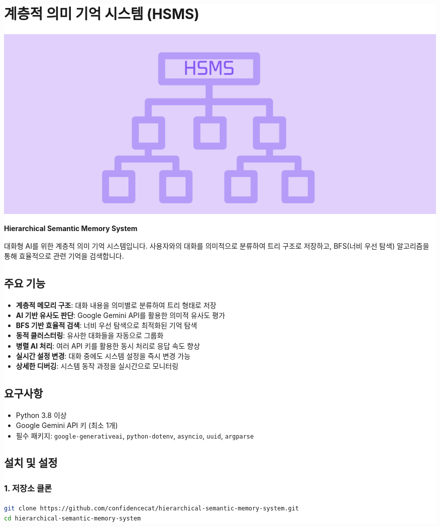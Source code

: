 # 계층적 의미 기억 시스템 (HSMS)

![logo](docs/logo.png)

**Hierarchical Semantic Memory System**

대화형 AI를 위한 계층적 의미 기억 시스템입니다. 사용자와의 대화를 의미적으로 분류하여 트리 구조로 저장하고, BFS(너비 우선 탐색) 알고리즘을 통해 효율적으로 관련 기억을 검색합니다.

## 주요 기능

- **계층적 메모리 구조**: 대화 내용을 의미별로 분류하여 트리 형태로 저장
- **AI 기반 유사도 판단**: Google Gemini API를 활용한 의미적 유사도 평가
- **BFS 기반 효율적 검색**: 너비 우선 탐색으로 최적화된 기억 탐색
- **동적 클러스터링**: 유사한 대화들을 자동으로 그룹화
- **병렬 AI 처리**: 여러 API 키를 활용한 동시 처리로 응답 속도 향상
- **실시간 설정 변경**: 대화 중에도 시스템 설정을 즉시 변경 가능
- **상세한 디버깅**: 시스템 동작 과정을 실시간으로 모니터링

## 요구사항

- Python 3.8 이상
- Google Gemini API 키 (최소 1개)
- 필수 패키지: `google-generativeai`, `python-dotenv`, `asyncio`, `uuid`, `argparse`

## 설치 및 설정

### 1. 저장소 클론
```bash
git clone https://github.com/confidencecat/hierarchical-semantic-memory-system.git
cd hierarchical-semantic-memory-system
```
